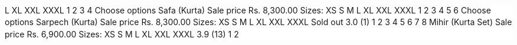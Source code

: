 L
XL
XXL
XXXL
1
2
3
4
Choose options
Safa (Kurta)
Sale price
Rs. 8,300.00
Sizes:
XS
S
M
L
XL
XXL
XXXL
1
2
3
4
5
6
Choose options
Sarpech (Kurta)
Sale price
Rs. 8,300.00
Sizes:
XS
S
M
L
XL
XXL
XXXL
Sold out
3.0
(1)
1
2
3
4
5
6
7
8
Mihir (Kurta Set)
Sale price
Rs. 6,900.00
Sizes:
XS
S
M
L
XL
XXL
XXXL
3.9
(13)
1
2